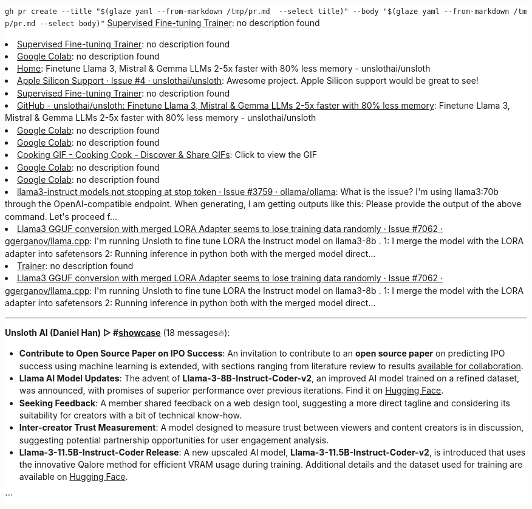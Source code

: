   ```gh pr create --title "$(glaze yaml --from-markdown /tmp/pr.md  --select title)" --body "$(glaze yaml --from-markdown /tmp/pr.md --select body)"```
<a href="https://huggingface.co/docs/trl/sft_trainer#dataset-format-support">Supervised Fine-tuning Trainer</a>: no description found</li><li><a href="https://huggingface.co/docs/trl/en/sft_trainer">Supervised Fine-tuning Trainer</a>: no description found</li><li><a href="https://colab.research.google.com/drive/135ced7oHytdxu3N2DNe1Z0kqjyYIkDXp?usp=sharing#scrollTo=vITh0KVJ10qX">Google Colab</a>: no description found</li><li><a href="https://github.com/unslothai/unsloth/wiki#saving-models-to-16bit-for-vllm">Home</a>: Finetune Llama 3, Mistral &amp; Gemma LLMs 2-5x faster with 80% less memory - unslothai/unsloth</li><li><a href="https://github.com/unslothai/unsloth/issues/4">Apple Silicon Support · Issue #4 · unslothai/unsloth</a>: Awesome project. Apple Silicon support would be great to see!</li><li><a href="https://huggingface.co/docs/trl/sft_trainer#train-on-completions-only">Supervised Fine-tuning Trainer</a>: no description found</li><li><a href="https://github.com/unslothai/unsloth#-finetune-for-free">GitHub - unslothai/unsloth: Finetune Llama 3, Mistral &amp; Gemma LLMs 2-5x faster with 80% less memory</a>: Finetune Llama 3, Mistral &amp; Gemma LLMs 2-5x faster with 80% less memory - unslothai/unsloth</li><li><a href="https://colab.research.google.com/drive/135ced7oHytdxu3N2DNe1Z0kqjyYIkDXp?usp=sharing">Google Colab</a>: no description found</li><li><a href="https://colab.research.google.com/drive/1XamvWYinY6FOSX9GLvnqSjjsNflxdhNc?usp=sharing">Google Colab</a>: no description found</li><li><a href="https://tenor.com/view/cooking-cook-gif-26515278">Cooking GIF - Cooking Cook - Discover &amp; Share GIFs</a>: Click to view the GIF</li><li><a href="https://colab.research.google.com/drive/135ced7oHytdxu3N2DNe1Z0kqjyYIkDXp?usp=sharing#scrollTo=vITh0">Google Colab</a>: no description found</li><li><a href="https://colab.research.google.com/drive/135ced7oHytdxu3N2DNe1Z0kqjyYIkDXp?usp=sharing#scrollTo=LjY75GoYUCB8">Google Colab</a>: no description found</li><li><a href="https://github.com/ollama/ollama/issues/3759#issuecomment-2097836764">llama3-instruct models not stopping at stop token · Issue #3759 · ollama/ollama</a>: What is the issue? I&#39;m using llama3:70b through the OpenAI-compatible endpoint. When generating, I am getting outputs like this: Please provide the output of the above command. Let&#39;s proceed f...</li><li><a href="https://github.com/ggerganov/llama.cpp/issues/7062">Llama3 GGUF conversion with merged LORA Adapter seems to lose training data randomly · Issue #7062 · ggerganov/llama.cpp</a>: I&#39;m running Unsloth to fine tune LORA the Instruct model on llama3-8b . 1: I merge the model with the LORA adapter into safetensors 2: Running inference in python both with the merged model direct...</li><li><a href="https://huggingface.co/docs/transformers/main_classes/trainer#transformers.TrainingArguments.hub_token">Trainer</a>: no description found</li><li><a href="https://github.com/ggerganov/llama.cpp/issues/7062#issuecomment-2098452227">Llama3 GGUF conversion with merged LORA Adapter seems to lose training data randomly · Issue #7062 · ggerganov/llama.cpp</a>: I&#39;m running Unsloth to fine tune LORA the Instruct model on llama3-8b . 1: I merge the model with the LORA adapter into safetensors 2: Running inference in python both with the merged model direct...
</li>
</ul>

</div>
  

---


**Unsloth AI (Daniel Han) ▷ #[showcase](https://discord.com/channels/1179035537009545276/1179779344894263297/1237407485648699402)** (18 messages🔥): 

- **Contribute to Open Source Paper on IPO Success**: An invitation to contribute to an **open source paper** on predicting IPO success using machine learning is extended, with sections ranging from literature review to results [available for collaboration](https://edopedrocchi.github.io/RicercaMente/Projects/IPO/indexIPO.html).
- **Llama AI Model Updates**: The advent of **Llama-3-8B-Instruct-Coder-v2**, an improved AI model trained on a refined dataset, was announced, with promises of superior performance over previous iterations. Find it on [Hugging Face](https://huggingface.co/rombodawg/Llama-3-8B-Instruct-Coder-v2).
- **Seeking Feedback**: A member shared feedback on a web design tool, suggesting a more direct tagline and considering its suitability for creators with a bit of technical know-how.
- **Inter-creator Trust Measurement**: A model designed to measure trust between viewers and content creators is in discussion, suggesting potential partnership opportunities for user engagement analysis.
- **Llama-3-11.5B-Instruct-Coder Release**: A new upscaled AI model, **Llama-3-11.5B-Instruct-Coder-v2**, is introduced that uses the innovative Qalore method for efficient VRAM usage during training. Additional details and the dataset used for training are available on [Hugging Face](https://huggingface.co/rombodawg/Llama-3-11.5B-Instruct-Coder-v2).
<div class="linksMentioned">
  ```